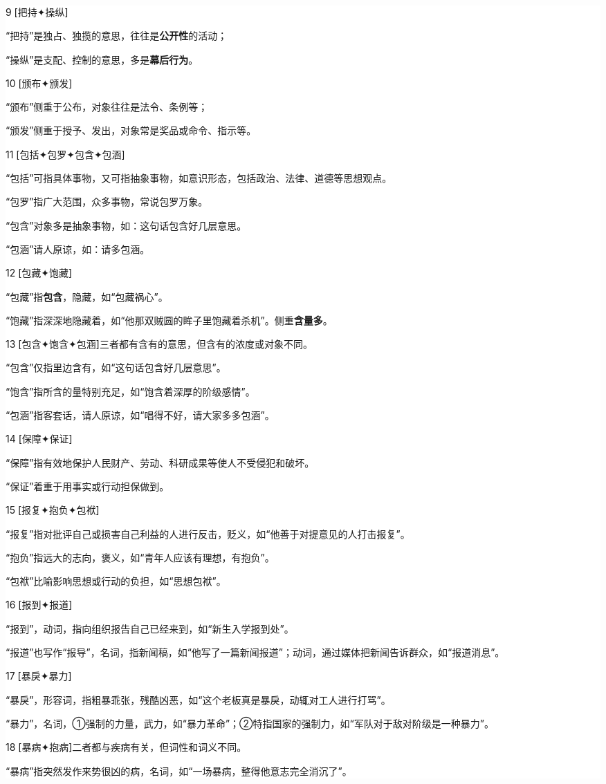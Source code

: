 9 [把持✦操纵]

“把持”是独占、独揽的意思，往往是**公开性**的活动；

“操纵”是支配、控制的意思，多是**幕后行为**。

10 [颁布✦颁发]

“颁布”侧重于公布，对象往往是法令、条例等；

“颁发”侧重于授予、发出，对象常是奖品或命令、指示等。

11 [包括✦包罗✦包含✦包涵]

“包括”可指具体事物，又可指抽象事物，如意识形态，包括政治、法律、道德等思想观点。

“包罗”指广大范围，众多事物，常说包罗万象。

“包含”对象多是抽象事物，如：这句话包含好几层意思。

“包涵”请人原谅，如：请多包涵。

12 [包藏✦饱藏]

“包藏”指**包含**，隐藏，如“包藏祸心”。

“饱藏”指深深地隐藏着，如“他那双贼圆的眸子里饱藏着杀机”。侧重**含量多**。

13 [包含✦饱含✦包涵]三者都有含有的意思，但含有的浓度或对象不同。

“包含”仅指里边含有，如“这句话包含好几层意思”。

“饱含”指所含的量特别充足，如“饱含着深厚的阶级感情”。

“包涵”指客套话，请人原谅，如“唱得不好，请大家多多包涵”。

14 [保障✦保证]

“保障”指有效地保护人民财产、劳动、科研成果等使人不受侵犯和破坏。

“保证”着重于用事实或行动担保做到。

15 [报复✦抱负✦包袱]

“报复”指对批评自己或损害自己利益的人进行反击，贬义，如“他善于对提意见的人打击报复”。

“抱负”指远大的志向，褒义，如“青年人应该有理想，有抱负”。

“包袱”比喻影响思想或行动的负担，如“思想包袱”。

16 [报到✦报道]

“报到”，动词，指向组织报告自己已经来到，如“新生入学报到处”。

“报道”也写作“报导”，名词，指新闻稿，如“他写了一篇新闻报道”；动词，通过媒体把新闻告诉群众，如“报道消息”。

17 [暴戾✦暴力]

“暴戾”，形容词，指粗暴乖张，残酷凶恶，如“这个老板真是暴戾，动辄对工人进行打骂”。

“暴力”，名词，①强制的力量，武力，如“暴力革命”；②特指国家的强制力，如“军队对于敌对阶级是一种暴力”。

18 [暴病✦抱病]二者都与疾病有关，但词性和词义不同。

“暴病”指突然发作来势很凶的病，名词，如“一场暴病，整得他意志完全消沉了”。
